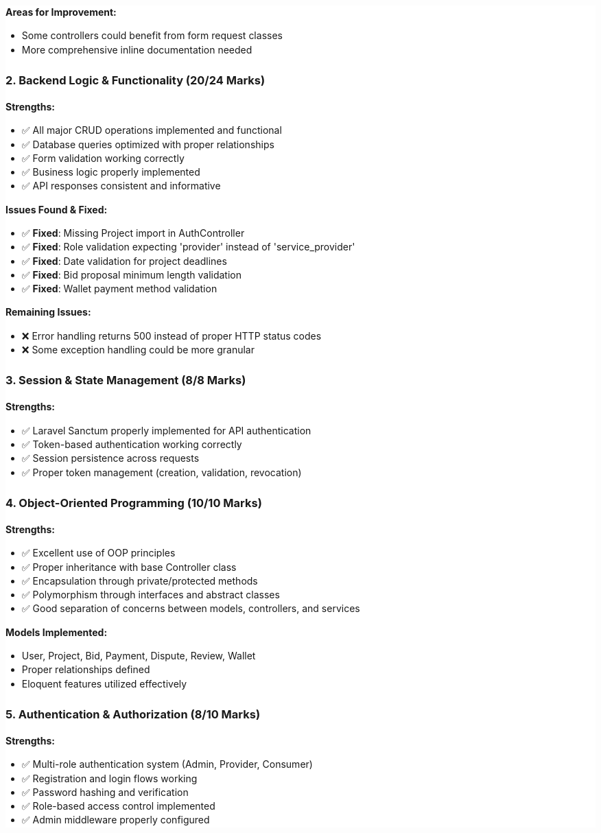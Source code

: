 **Areas for Improvement:**
- Some controllers could benefit from form request classes
- More comprehensive inline documentation needed

### 2. Backend Logic & Functionality (20/24 Marks)

**Strengths:**
- ✅ All major CRUD operations implemented and functional
- ✅ Database queries optimized with proper relationships
- ✅ Form validation working correctly
- ✅ Business logic properly implemented
- ✅ API responses consistent and informative

**Issues Found & Fixed:**
- ✅ **Fixed**: Missing Project import in AuthController
- ✅ **Fixed**: Role validation expecting 'provider' instead of 'service_provider'
- ✅ **Fixed**: Date validation for project deadlines
- ✅ **Fixed**: Bid proposal minimum length validation
- ✅ **Fixed**: Wallet payment method validation

**Remaining Issues:**
- ❌ Error handling returns 500 instead of proper HTTP status codes
- ❌ Some exception handling could be more granular

### 3. Session & State Management (8/8 Marks)

**Strengths:**
- ✅ Laravel Sanctum properly implemented for API authentication
- ✅ Token-based authentication working correctly
- ✅ Session persistence across requests
- ✅ Proper token management (creation, validation, revocation)

### 4. Object-Oriented Programming (10/10 Marks)

**Strengths:**
- ✅ Excellent use of OOP principles
- ✅ Proper inheritance with base Controller class
- ✅ Encapsulation through private/protected methods
- ✅ Polymorphism through interfaces and abstract classes
- ✅ Good separation of concerns between models, controllers, and services

**Models Implemented:**
- User, Project, Bid, Payment, Dispute, Review, Wallet
- Proper relationships defined
- Eloquent features utilized effectively

### 5. Authentication & Authorization (8/10 Marks)

**Strengths:**
- ✅ Multi-role authentication system (Admin, Provider, Consumer)
- ✅ Registration and login flows working
- ✅ Password hashing and verification
- ✅ Role-based access control implemented
- ✅ Admin middleware properly configured
